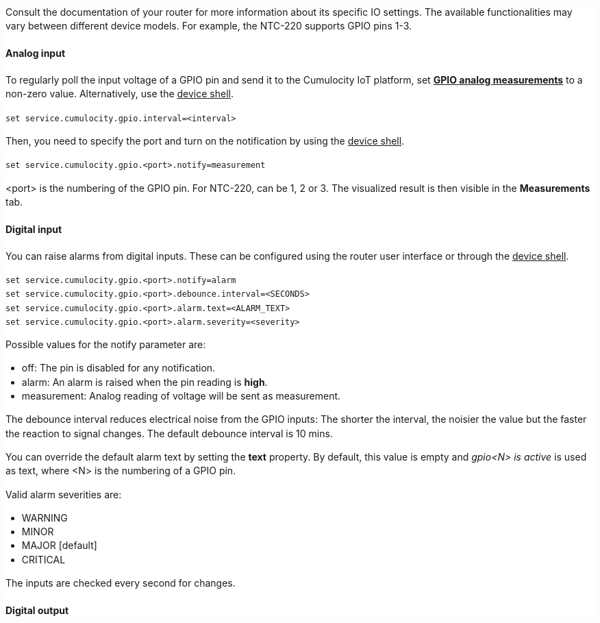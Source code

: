 Consult the documentation of your router for more information about its specific IO settings. The available functionalities may vary between different device models. For example, the NTC-220 supports GPIO pins 1-3.

#### Analog input

To regularly poll the input voltage of a GPIO pin and send it to the Cumulocity IoT platform, set [**GPIO analog measurements**](#configure) to a non-zero value. Alternatively, use the [device shell](#device-shell).

```shell
set service.cumulocity.gpio.interval=<interval>
```

Then, you need to specify the port and turn on the notification by using the [device shell](#device-shell).

```shell
set service.cumulocity.gpio.<port>.notify=measurement
```

&#60;port&#62; is the numbering of the GPIO pin. For NTC-220, <port> can be 1, 2 or 3. The visualized result is then visible in the **Measurements** tab.

#### Digital input
You can raise alarms from digital inputs. These can be configured using the router user interface or through the [device shell](#device-shell).

```shell
set service.cumulocity.gpio.<port>.notify=alarm
set service.cumulocity.gpio.<port>.debounce.interval=<SECONDS>
set service.cumulocity.gpio.<port>.alarm.text=<ALARM_TEXT>
set service.cumulocity.gpio.<port>.alarm.severity=<severity>
```

Possible values for the notify parameter are:

* off: The pin is disabled for any notification.
* alarm: An alarm is raised when the pin reading is **high**.
* measurement: Analog reading of voltage will be sent as measurement.

The debounce interval reduces electrical noise from the GPIO inputs: The shorter the interval, the noisier the value but the faster the reaction to signal changes. The default debounce interval is 10 mins.

You can override the default alarm text by setting the **text** property. By default, this value is empty and *gpio&#60;N&#62; is active* is used as text, where &#60;N&#62; is the numbering of a GPIO pin.

Valid alarm severities are:

* WARNING
* MINOR
* MAJOR [default]
* CRITICAL

The inputs are checked every second for changes.

#### Digital output

